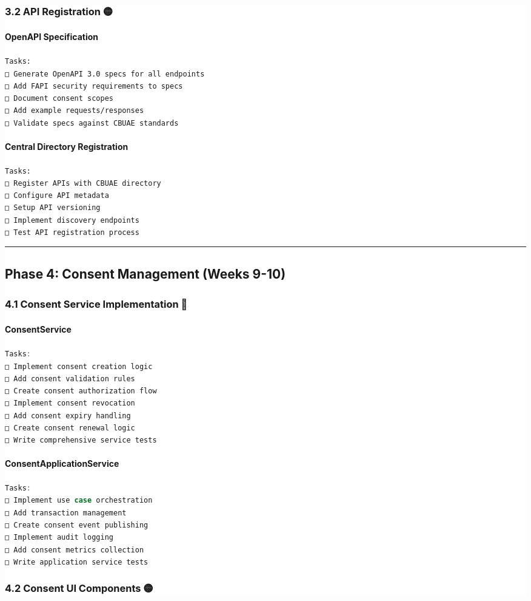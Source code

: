 ### 3.2 API Registration 🟡

#### OpenAPI Specification
```
Tasks:
□ Generate OpenAPI 3.0 specs for all endpoints
□ Add FAPI security requirements to specs
□ Document consent scopes
□ Add example requests/responses
□ Validate specs against CBUAE standards
```

#### Central Directory Registration
```
Tasks:
□ Register APIs with CBUAE directory
□ Configure API metadata
□ Setup API versioning
□ Implement discovery endpoints
□ Test API registration process
```

---

## Phase 4: Consent Management (Weeks 9-10)

### 4.1 Consent Service Implementation 🔴

#### ConsentService
```java
Tasks:
□ Implement consent creation logic
□ Add consent validation rules
□ Create consent authorization flow
□ Implement consent revocation
□ Add consent expiry handling
□ Create consent renewal logic
□ Write comprehensive service tests
```

#### ConsentApplicationService
```java
Tasks:
□ Implement use case orchestration
□ Add transaction management
□ Create consent event publishing
□ Implement audit logging
□ Add consent metrics collection
□ Write application service tests
```

### 4.2 Consent UI Components 🟡
